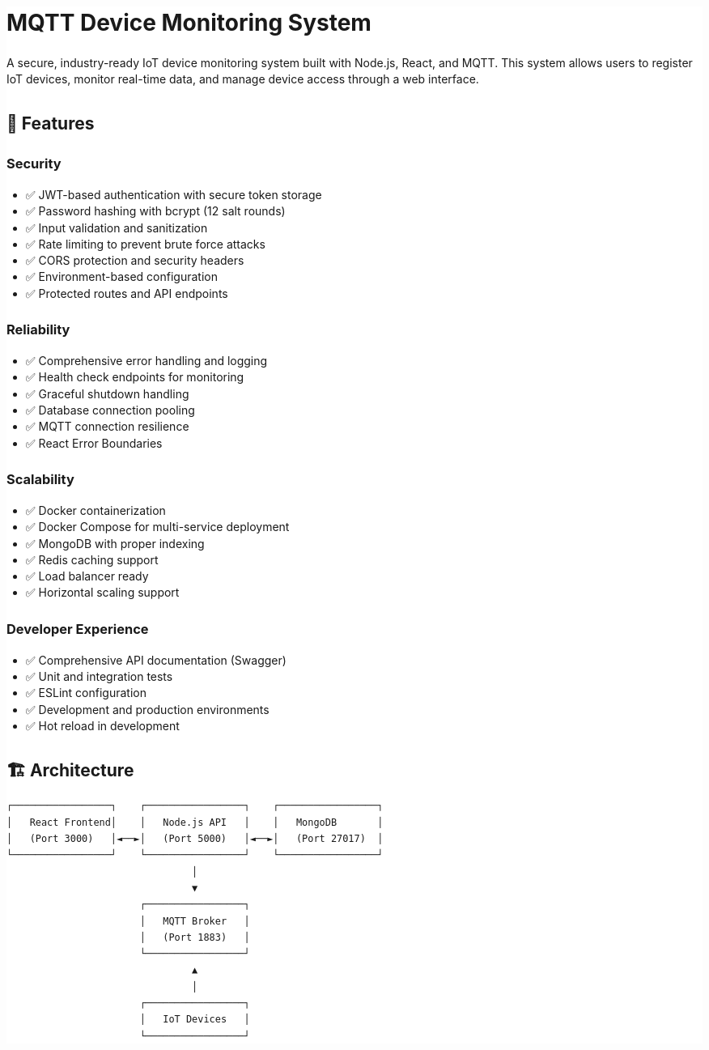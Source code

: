 # MQTT Device Monitoring System

A secure, industry-ready IoT device monitoring system built with Node.js, React, and MQTT. This system allows users to register IoT devices, monitor real-time data, and manage device access through a web interface.

## 🚀 Features

### Security
- ✅ JWT-based authentication with secure token storage
- ✅ Password hashing with bcrypt (12 salt rounds)
- ✅ Input validation and sanitization
- ✅ Rate limiting to prevent brute force attacks
- ✅ CORS protection and security headers
- ✅ Environment-based configuration
- ✅ Protected routes and API endpoints

### Reliability
- ✅ Comprehensive error handling and logging
- ✅ Health check endpoints for monitoring
- ✅ Graceful shutdown handling
- ✅ Database connection pooling
- ✅ MQTT connection resilience
- ✅ React Error Boundaries

### Scalability
- ✅ Docker containerization
- ✅ Docker Compose for multi-service deployment
- ✅ MongoDB with proper indexing
- ✅ Redis caching support
- ✅ Load balancer ready
- ✅ Horizontal scaling support

### Developer Experience
- ✅ Comprehensive API documentation (Swagger)
- ✅ Unit and integration tests
- ✅ ESLint configuration
- ✅ Development and production environments
- ✅ Hot reload in development

## 🏗️ Architecture

```
┌─────────────────┐    ┌─────────────────┐    ┌─────────────────┐
│   React Frontend│    │   Node.js API   │    │   MongoDB       │
│   (Port 3000)   │◄──►│   (Port 5000)   │◄──►│   (Port 27017)  │
└─────────────────┘    └─────────────────┘    └─────────────────┘
                                │
                                ▼
                       ┌─────────────────┐
                       │   MQTT Broker   │
                       │   (Port 1883)   │
                       └─────────────────┘
                                ▲
                                │
                       ┌─────────────────┐
                       │   IoT Devices   │
                       └─────────────────┘
```
